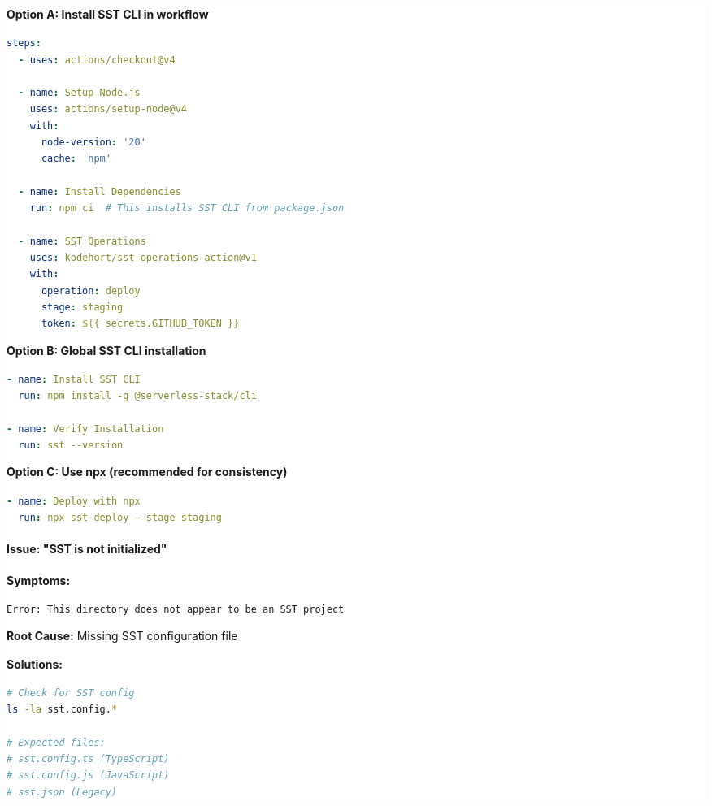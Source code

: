 **Option A: Install SST CLI in workflow**
```yaml
steps:
  - uses: actions/checkout@v4
  
  - name: Setup Node.js
    uses: actions/setup-node@v4
    with:
      node-version: '20'
      cache: 'npm'
      
  - name: Install Dependencies
    run: npm ci  # This installs SST CLI from package.json
    
  - name: SST Operations
    uses: kodehort/sst-operations-action@v1
    with:
      operation: deploy
      stage: staging
      token: ${{ secrets.GITHUB_TOKEN }}
```

**Option B: Global SST CLI installation**
```yaml
- name: Install SST CLI
  run: npm install -g @serverless-stack/cli
  
- name: Verify Installation
  run: sst --version
```

**Option C: Use npx (recommended for consistency)**
```yaml
- name: Deploy with npx
  run: npx sst deploy --stage staging
```

#### Issue: "SST is not initialized"

**Symptoms:**
```
Error: This directory does not appear to be an SST project
```

**Root Cause:** Missing SST configuration file

**Solutions:**

```bash
# Check for SST config
ls -la sst.config.*

# Expected files:
# sst.config.ts (TypeScript)
# sst.config.js (JavaScript)
# sst.json (Legacy)
```
